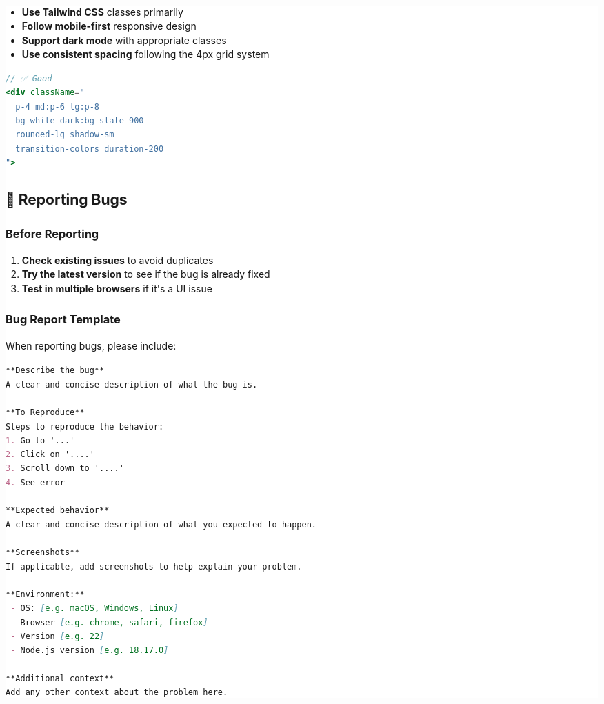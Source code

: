 - **Use Tailwind CSS** classes primarily
- **Follow mobile-first** responsive design
- **Support dark mode** with appropriate classes
- **Use consistent spacing** following the 4px grid system

```jsx
// ✅ Good
<div className="
  p-4 md:p-6 lg:p-8
  bg-white dark:bg-slate-900
  rounded-lg shadow-sm
  transition-colors duration-200
">
```

## 🐛 Reporting Bugs

### Before Reporting

1. **Check existing issues** to avoid duplicates
2. **Try the latest version** to see if the bug is already fixed
3. **Test in multiple browsers** if it's a UI issue

### Bug Report Template

When reporting bugs, please include:

```markdown
**Describe the bug**
A clear and concise description of what the bug is.

**To Reproduce**
Steps to reproduce the behavior:
1. Go to '...'
2. Click on '....'
3. Scroll down to '....'
4. See error

**Expected behavior**
A clear and concise description of what you expected to happen.

**Screenshots**
If applicable, add screenshots to help explain your problem.

**Environment:**
 - OS: [e.g. macOS, Windows, Linux]
 - Browser [e.g. chrome, safari, firefox]
 - Version [e.g. 22]
 - Node.js version [e.g. 18.17.0]

**Additional context**
Add any other context about the problem here.
```
